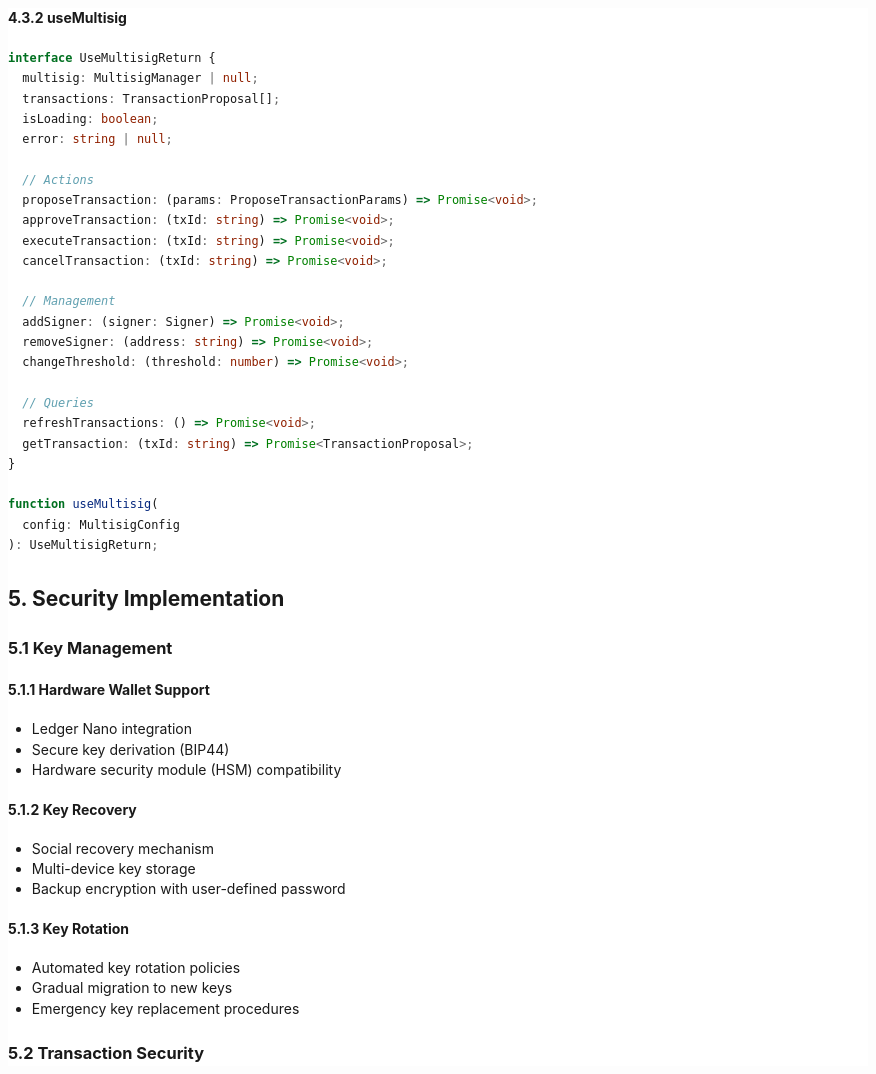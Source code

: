 #### 4.3.2 useMultisig

```typescript
interface UseMultisigReturn {
  multisig: MultisigManager | null;
  transactions: TransactionProposal[];
  isLoading: boolean;
  error: string | null;

  // Actions
  proposeTransaction: (params: ProposeTransactionParams) => Promise<void>;
  approveTransaction: (txId: string) => Promise<void>;
  executeTransaction: (txId: string) => Promise<void>;
  cancelTransaction: (txId: string) => Promise<void>;

  // Management
  addSigner: (signer: Signer) => Promise<void>;
  removeSigner: (address: string) => Promise<void>;
  changeThreshold: (threshold: number) => Promise<void>;

  // Queries
  refreshTransactions: () => Promise<void>;
  getTransaction: (txId: string) => Promise<TransactionProposal>;
}

function useMultisig(
  config: MultisigConfig
): UseMultisigReturn;
```

## 5. Security Implementation

### 5.1 Key Management

#### 5.1.1 Hardware Wallet Support
- Ledger Nano integration
- Secure key derivation (BIP44)
- Hardware security module (HSM) compatibility

#### 5.1.2 Key Recovery
- Social recovery mechanism
- Multi-device key storage
- Backup encryption with user-defined password

#### 5.1.3 Key Rotation
- Automated key rotation policies
- Gradual migration to new keys
- Emergency key replacement procedures

### 5.2 Transaction Security
